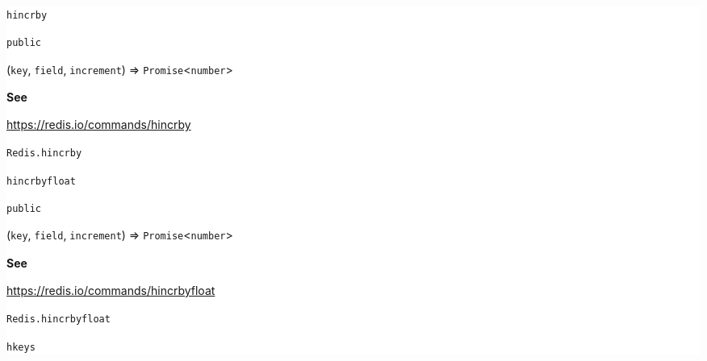 <a id="hincrby"></a> `hincrby`

</td>
<td>

`public`

</td>
<td>

(`key`, `field`, `increment`) => `Promise`\<`number`\>

</td>
<td>

**See**

https://redis.io/commands/hincrby

</td>
<td>

`Redis.hincrby`

</td>
</tr>
<tr>
<td>

<a id="hincrbyfloat"></a> `hincrbyfloat`

</td>
<td>

`public`

</td>
<td>

(`key`, `field`, `increment`) => `Promise`\<`number`\>

</td>
<td>

**See**

https://redis.io/commands/hincrbyfloat

</td>
<td>

`Redis.hincrbyfloat`

</td>
</tr>
<tr>
<td>

<a id="hkeys"></a> `hkeys`

</td>
<td>
